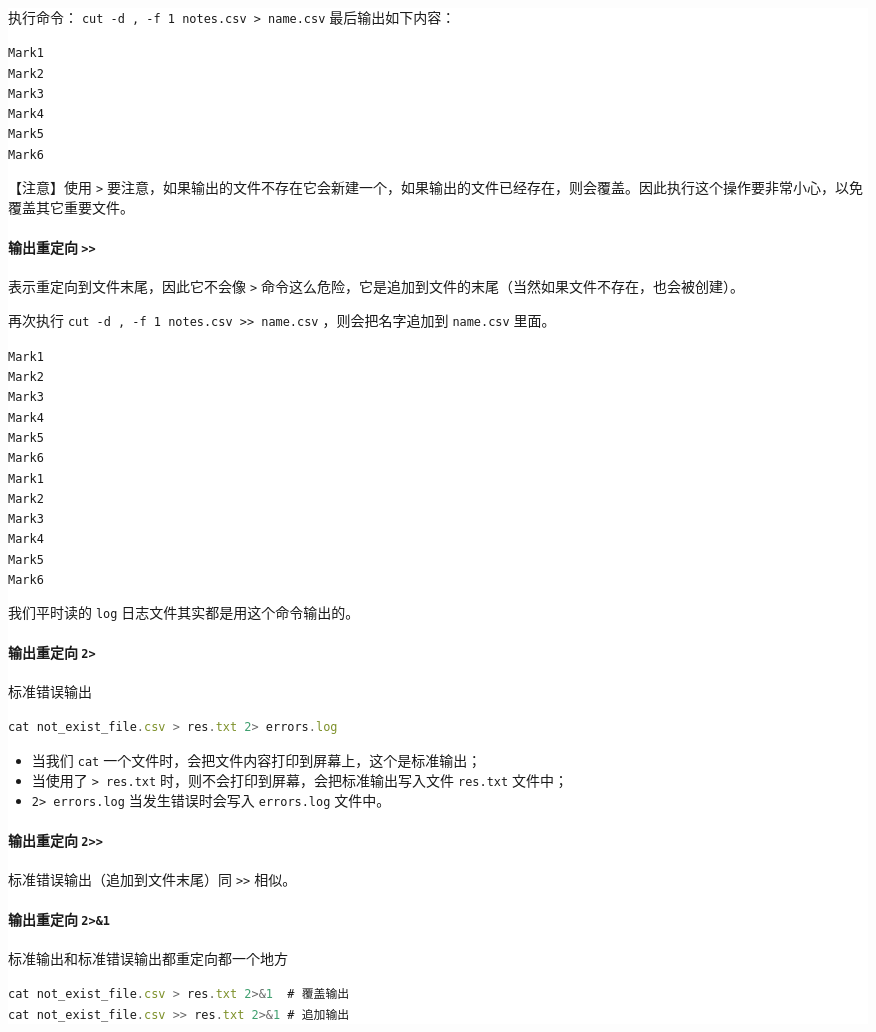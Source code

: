 执行命令： `cut -d , -f 1 notes.csv > name.csv` 最后输出如下内容：

```javascript
Mark1
Mark2
Mark3
Mark4
Mark5
Mark6
```

【注意】使用 `>` 要注意，如果输出的文件不存在它会新建一个，如果输出的文件已经存在，则会覆盖。因此执行这个操作要非常小心，以免覆盖其它重要文件。

#### 输出重定向 `>>` 

表示重定向到文件末尾，因此它不会像 `>` 命令这么危险，它是追加到文件的末尾（当然如果文件不存在，也会被创建）。 

再次执行 `cut -d , -f 1 notes.csv >> name.csv` ，则会把名字追加到 `name.csv` 里面。

```javascript
Mark1
Mark2
Mark3
Mark4
Mark5
Mark6
Mark1
Mark2
Mark3
Mark4
Mark5
Mark6
```

我们平时读的 `log` 日志文件其实都是用这个命令输出的。

#### 输出重定向 `2>` 

标准错误输出

```javascript
cat not_exist_file.csv > res.txt 2> errors.log
```

- 当我们 `cat` 一个文件时，会把文件内容打印到屏幕上，这个是标准输出；
- 当使用了 `> res.txt` 时，则不会打印到屏幕，会把标准输出写入文件 `res.txt` 文件中；
- `2> errors.log` 当发生错误时会写入 `errors.log` 文件中。

#### 输出重定向 `2>>` 

标准错误输出（追加到文件末尾）同 `>>` 相似。

#### 输出重定向 `2>&1` 

标准输出和标准错误输出都重定向都一个地方

```javascript
cat not_exist_file.csv > res.txt 2>&1  # 覆盖输出
cat not_exist_file.csv >> res.txt 2>&1 # 追加输出
```
